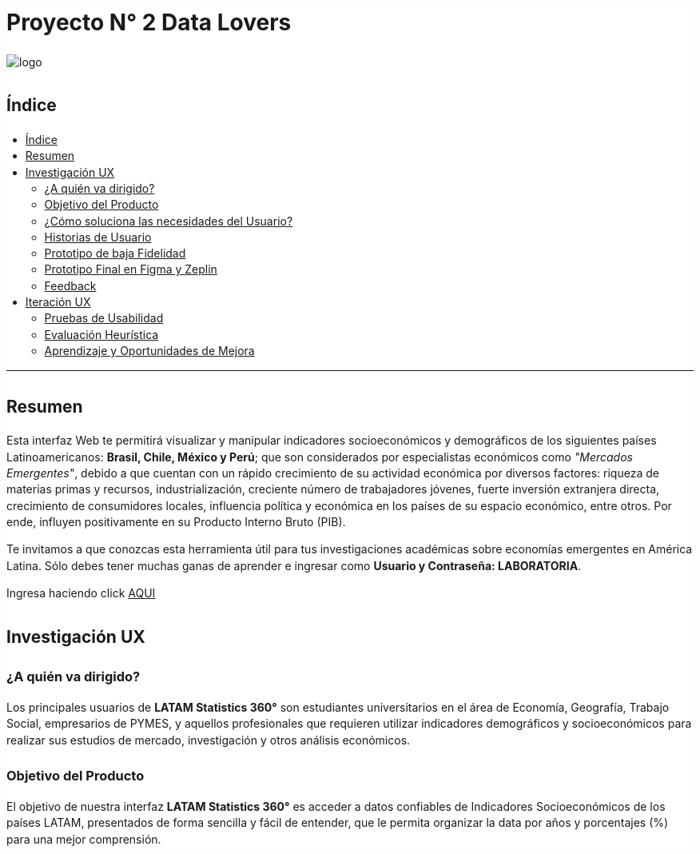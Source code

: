 # Proyecto N° 2 Data Lovers
![logo](https://user-images.githubusercontent.com/50186958/61752076-1d3d2680-ad70-11e9-8767-8c0faf674552.png)

## Índice

- [Índice](#índice)
- [Resumen](#resumen)
- [Investigación UX](#investigación-UX)
    - [¿A quién va dirigido?](#¿A-quién-va-dirigido?)
    - [Objetivo del Producto](#Objetivo-del-Producto)
    - [¿Cómo soluciona las necesidades del Usuario?](#¿Cómo-soluciona-las-necesidades-del-Usuario?)
    - [Historias de Usuario](#historias-de-usuario)
    - [Prototipo de baja Fidelidad](#prototipo-de-baja-fidelidad)
    - [Prototipo Final en Figma y Zeplin](#prototipo-final-en-figma-y-Zeplin)
    - [Feedback](#feedback)
- [Iteración UX](#Iteración-UX)
    - [Pruebas de Usabilidad](#Pruebas-de-Usabilidad)
    - [Evaluación Heurística](#Evaluacion-Heurística)
    - [Aprendizaje y Oportunidades de Mejora](#Aprendizaje-y-Oportunidades-de-Mejora)   

***

## Resumen
Esta interfaz Web te permitirá visualizar y manipular indicadores socioeconómicos y demográficos de los siguientes países Latinoamericanos: **Brasil, Chile, México y Perú**; que son considerados por especialistas económicos como _"Mercados Emergentes"_, debido a que cuentan con un rápido crecimiento de su actividad económica por diversos factores: riqueza de materias primas y recursos, industrialización, creciente número de trabajadores jóvenes, fuerte inversión extranjera directa, crecimiento de consumidores locales, influencia política y económica en los países de su espacio económico, entre otros. Por ende, influyen positivamente en su Producto Interno Bruto (PIB).

Te invitamos a que conozcas esta herramienta útil para tus investigaciones académicas sobre economías emergentes en América Latina. Sólo debes tener muchas ganas de aprender e ingresar como **Usuario y Contraseña: LABORATORIA**.

Ingresa haciendo click [AQUI](https://yeniree17.github.io/LIM010-data-lovers/src)

## Investigación UX
### ¿A quién va dirigido?
Los principales usuarios de **LATAM Statistics 360°** son estudiantes universitarios en el área de Economía, Geografía, Trabajo Social, empresarios de PYMES, y aquellos profesionales que requieren utilizar indicadores demográficos y socioeconómicos para realizar sus estudios de mercado, investigación y otros análisis económicos.

### Objetivo del Producto
El objetivo de nuestra interfaz **LATAM Statistics 360°** es acceder a datos confiables de Indicadores Socioeconómicos de los países LATAM, presentados de forma sencilla y fácil de entender, que le permita organizar la data por años y porcentajes (%) para una mejor comprensión.
